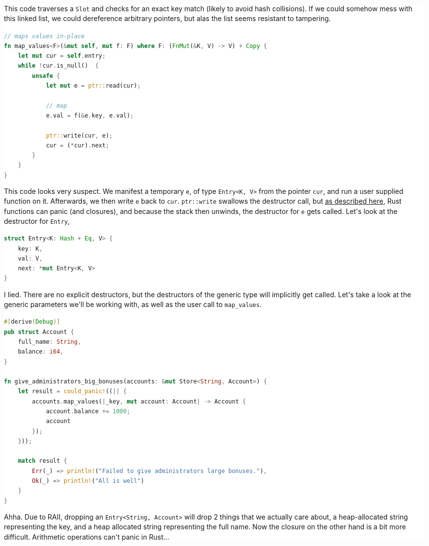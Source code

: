 This code traverses a `Slot` and checks for an exact key match (likely to avoid hash collisions). If we could somehow mess with this linked list, we could dereference arbitrary pointers, but alas the list seems resistant to tampering.

```rust
// maps values in-place
fn map_values<F>(&mut self, mut f: F) where F: (FnMut(&K, V) -> V) + Copy {
    let mut cur = self.entry;
    while !cur.is_null()  {
        unsafe {
            let mut e = ptr::read(cur);

            // map
            e.val = f(&e.key, e.val);
            
            ptr::write(cur, e);
            cur = (*cur).next;
        }
    }
}
```
This code looks very suspect. We manifest a temporary `e`, of type `Entry<K, V>` from the pointer `cur`, and run a user supplied function on it.
Afterwards, we then write `e` back to `cur`. `ptr::write`  swallows  the destructor call, but [as described here](https://github.com/sslab-gatech/Rudra#panic-safety-unsafe-code-that-can-create-memory-safety-issues-when-panicked),
Rust functions can panic (and closures), and because the stack then unwinds, the destructor for `e` gets called. Let's look at the destructor for `Entry`,

```rust
struct Entry<K: Hash + Eq, V> {
    key: K,
    val: V,
    next: *mut Entry<K, V>
}
```
I lied. There are no explicit destructors, but the destructors of the generic type will implicitly get called. Let's take a look at the
generic parameters we'll be working with, as well as the user call to `map_values`.

```rust
#[derive(Debug)]
pub struct Account {
    full_name: String,
    balance: i64,
}

fn give_administrators_big_bonuses(accounts: &mut Store<String, Account>) {
    let result = could_panic!((|| {
        accounts.map_values(|_key, mut account: Account| -> Account {
            account.balance += 1000;
            account
        });
    }));

    match result {
        Err(_) => println!("Failed to give administrators large bonuses."),
        Ok(_) => println!("All is well")
    }
}
```
Ahha. Due to RAII, dropping an `Entry<String, Account>` will drop 2 things that we actually care about, a heap-allocated string representing the key,
and a heap allocated string representing the full name. Now the closure on the other hand is a bit more difficult. Arithmetic operations can't panic in Rust...
